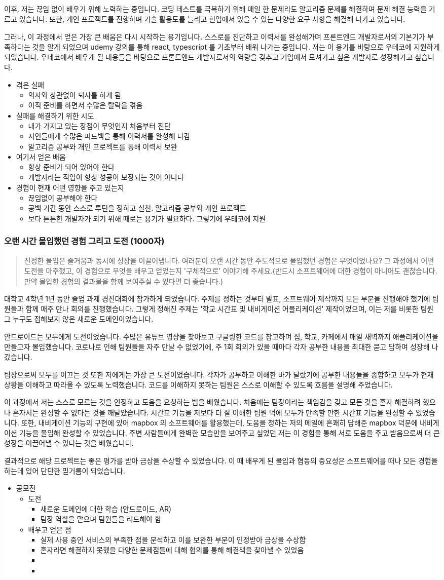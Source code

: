 이후, 저는 끊임 없이 배우기 위해 노력하는 중입니다.
코딩 테스트를 극복하기 위해 매일 한 문제라도 알고리즘 문제를 해결하며 문제 해결 능력을 기르고 있습니다.
또한, 개인 프로젝트를 진행하며 기술 활용도를 늘리고 현업에서 있을 수 있는 다양한 요구 사항을 해결해 나가고 있습니다.

그러나, 이 과정에서 얻은 가장 큰 배움은 다시 시작하는 용기입니다.
스스로를 진단하고 이력서를 완성해가며 프론트엔드 개발자로서의 기본기가 부족하다는 것을 알게 되었으며 udemy 강의를 통해 react, typescript 를 기초부터 배워 나가는 중입니다.
저는 이 용기를 바탕으로 우테코에 지원하게 되었습니다.
우테코에서 배우게 될 내용들을 바탕으로 프론트엔드 개발자로서의 역량을 갖추고 기업에서 모셔가고 싶은 개발자로 성장해가고 싶습니다.



- 겪은 실패
	- 의사와 상관없이 퇴사를 하게 됨
	- 이직 준비를 하면서 수많은 탈락을 겪음
- 실패를 해결하기 위한 시도
	- 내가 가지고 있는 장점이 무엇인지 처음부터 진단
	- 지인들에게 수많은 피드백을 통해 이력서를 완성해 나감
	- 알고리즘 공부와 개인 프로젝트를 통해 이력서 보완
- 여기서 얻은 배움
	- 항상 준비가 되어 있어야 한다
	- 개발자라는 직업이 항상 성공이 보장되는 것이 아니다
- 경험이 현재 어떤 영향을 주고 있는지
	- 끊임없이 공부해야 한다
	- 공백 기간 동안 스스로 루틴을 정하고 실천. 알고리즘 공부와 개인 프로젝트
	- 보다 튼튼한 개발자가 되기 위해 때로는 용기가 필요하다. 그렇기에 우테코에 지원

### 오랜 시간 몰입했던 경험 그리고 도전 (1000자)
> 진정한 몰입은 즐거움과 동시에 성장을 이끌어냅니다. 여러분이 오랜 시간 동안 주도적으로 몰입했던 경험은 무엇이었나요? 그 과정에서 어떤 도전을 마주했고, 이 경험으로 무엇을 배우고 얻었는지 '구체적으로' 이야기해 주세요.(반드시 소프트웨어에 대한 경험이 아니어도 괜찮습니다. 만약 몰입한 경험의 결과물을 함께 보여주실 수 있다면 더 좋습니다.)

대학교 4학년 1년 동안 졸업 과제 경진대회에 참가하게 되었습니다.
주제를 정하는 것부터 발표, 소프트웨어 제작까지 모든 부분을 진행해야 했기에 팀원들과 함께 매주 만나 회의를 진행했습니다.
그렇게 정해진 주제는 '학교 시간표 및 내비게이션 어플리케이션' 제작이었으며, 이는 저를 비롯한 팀원 그 누구도 접해보지 않은 새로운 도메인이었습니다.

안드로이드는 모두에게 도전이었습니다. 수많은 유튜브 영상을 찾아보고 구글링한 코드를 참고하며 집, 학교, 카페에서 매일 새벽까지 애플리케이션을 만들고자 몰입했습니다. 코로나로 인해 팀원들을 자주 만날 수 없었기에, 주 1회 회의가 있을 때마다 각자 공부한 내용을 최대한 묻고 답하며 성장해 나갔습니다.

팀장으로써 모두를 이끄는 것 또한 저에게는 가장 큰 도전이었습니다.
각자가 공부하고 이해한 바가 달랐기에 공부한 내용들을 종합하고 모두가 현재 상황을 이해하고 따라올 수 있도록 노력했습니다. 코드를 이해하지 못하는 팀원은 스스로 이해할 수 있도록 흐름을 설명해 주었습니다.

이 과정에서 저는 스스로 모르는 것을 인정하고 도움을 요청하는 법을 배웠습니다.
처음에는 팀장이라는 책임감을 갖고 모든 것을 혼자 해결하려 했으나 혼자서는 완성할 수 없다는 것을 깨달았습니다.
시간표 기능을 저보다 더 잘 이해한 팀원 덕에 모두가 만족할 만한 시간표 기능을 완성할 수 있었습니다.
또한, 내비게이션 기능의 구현에 있어 mapbox 의 소프트웨어를 활용했는데, 도움을 청하는 저의 메일에 흔쾌히 답해준 mapbox 덕분에 내비게이션 기능을 몰입해 완성할 수 있었습니다.
주변 사람들에게 완벽한 모습만을 보여주고 싶었던 저는 이 경험을 통해 서로 도움을 주고 받음으로써 더 큰 성장을 이끌어낼 수 있다는 것을 배웠습니다.

결과적으로 해당 프로젝트는 좋은 평가를 받아 금상을 수상할 수 있었습니다.
이 때 배우게 된 몰입과 협동의 중요성은 소프트웨어를 떠나 모든 경험을 하는데 있어 단단한 믿거름이 되었습니다.

- 공모전
	- 도전
		- 새로운 도메인에 대한 학습 (안드로이드, AR)
		- 팀장 역할을 맡으며 팀원들을 리드해야 함
	- 배우고 얻은 점
		- 실제 사용 중인 서비스의 부족한 점을 분석하고 이를 보완한 부분이 인정받아 금상을 수상함
		- 혼자라면 해결하지 못했을 다양한 문제점들에 대해 협의를 통해 해결책을 찾아낼 수 있었음
		- 
		- 
